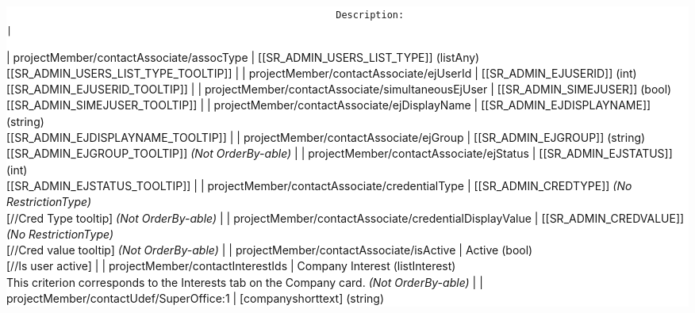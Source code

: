                                                               Description:                                                                                                                                                                                                   |
| projectMember/contactAssociate/assocType                   | \[\[SR\_ADMIN\_USERS\_LIST\_TYPE\]\] (listAny)                                                                                                                                                                
                                                              \[\[SR\_ADMIN\_USERS\_LIST\_TYPE\_TOOLTIP\]\]                                                                                                                                                                  |
| projectMember/contactAssociate/ejUserId                    | \[\[SR\_ADMIN\_EJUSERID\]\] (int)                                                                                                                                                                             
                                                              \[\[SR\_ADMIN\_EJUSERID\_TOOLTIP\]\]                                                                                                                                                                           |
| projectMember/contactAssociate/simultaneousEjUser          | \[\[SR\_ADMIN\_SIMEJUSER\]\] (bool)                                                                                                                                                                           
                                                              \[\[SR\_ADMIN\_SIMEJUSER\_TOOLTIP\]\]                                                                                                                                                                          |
| projectMember/contactAssociate/ejDisplayName               | \[\[SR\_ADMIN\_EJDISPLAYNAME\]\] (string)                                                                                                                                                                     
                                                              \[\[SR\_ADMIN\_EJDISPLAYNAME\_TOOLTIP\]\]                                                                                                                                                                      |
| projectMember/contactAssociate/ejGroup                     | \[\[SR\_ADMIN\_EJGROUP\]\] (string)                                                                                                                                                                           
                                                              \[\[SR\_ADMIN\_EJGROUP\_TOOLTIP\]\] *(Not OrderBy-able)*                                                                                                                                                       |
| projectMember/contactAssociate/ejStatus                    | \[\[SR\_ADMIN\_EJSTATUS\]\] (int)                                                                                                                                                                             
                                                              \[\[SR\_ADMIN\_EJSTATUS\_TOOLTIP\]\]                                                                                                                                                                           |
| projectMember/contactAssociate/credentialType              | \[\[SR\_ADMIN\_CREDTYPE\]\] *(No RestrictionType)*                                                                                                                                                            
                                                              \[//Cred Type tooltip\] *(Not OrderBy-able)*                                                                                                                                                                   |
| projectMember/contactAssociate/credentialDisplayValue      | \[\[SR\_ADMIN\_CREDVALUE\]\] *(No RestrictionType)*                                                                                                                                                           
                                                              \[//Cred value tooltip\] *(Not OrderBy-able)*                                                                                                                                                                  |
| projectMember/contactAssociate/isActive                    | Active (bool)                                                                                                                                                                                                 
                                                              \[//Is user active\]                                                                                                                                                                                           |
| projectMember/contactInterestIds                           | Company Interest (listInterest)                                                                                                                                                                               
                                                              This criterion corresponds to the Interests tab on the Company card. *(Not OrderBy-able)*                                                                                                                      |
| projectMember/contactUdef/SuperOffice:1                    | \[companyshorttext\] (string)                                                                                                                                                                                 